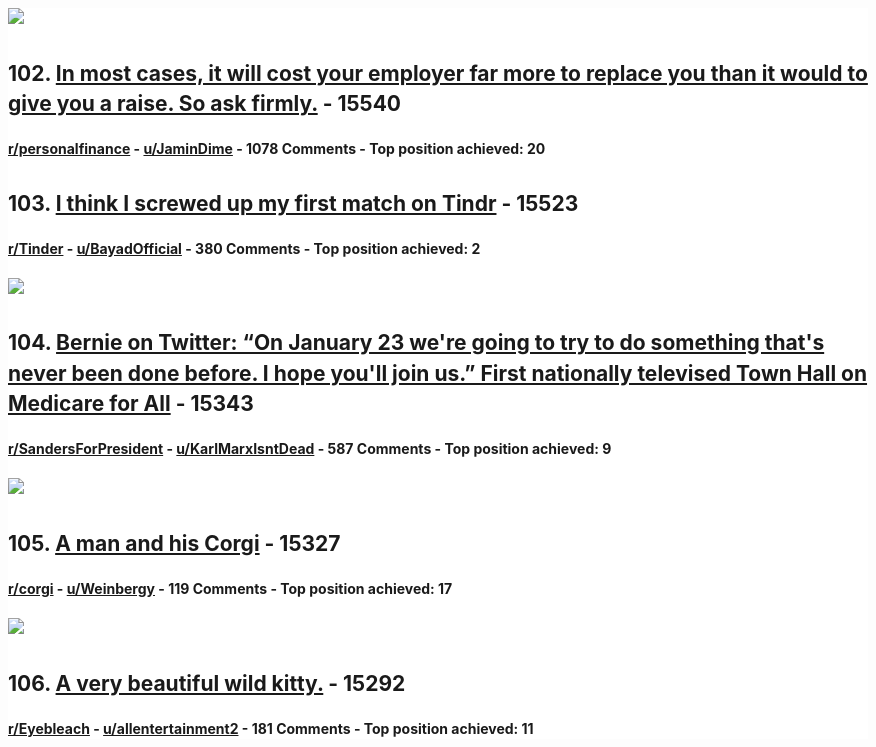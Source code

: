 <a href="http://www.businessinsider.com/fastest-object-robert-brownlee-2016-2"><img src="https://a.thumbs.redditmedia.com/_qscyOxCi9drUnqyomDM-KRFvFNaYiwoAVEIH_RaPs4.jpg"></img></a>

## 102. [In most cases, it will cost your employer far more to replace you than it would to give you a raise. So ask firmly.](http://reddit.com/r/personalfinance/comments/7ppc23/in_most_cases_it_will_cost_your_employer_far_more/) - 15540
#### [r/personalfinance](http://reddit.com/r/personalfinance) - [u/JaminDime](http://reddit.com/u/JaminDime) - 1078 Comments - Top position achieved: 20

## 103. [I think I screwed up my first match on Tindr](http://reddit.com/r/Tinder/comments/7po8nw/i_think_i_screwed_up_my_first_match_on_tindr/) - 15523
#### [r/Tinder](http://reddit.com/r/Tinder) - [u/BayadOfficial](http://reddit.com/u/BayadOfficial) - 380 Comments - Top position achieved: 2

<a href="https://i.imgur.com/OL9quvR.png"><img src="https://b.thumbs.redditmedia.com/67uuGFjj4YKX_6sSwSgIaKkkOoHKDxvSE13wV_iUruc.jpg"></img></a>

## 104. [Bernie on Twitter: “On January 23 we're going to try to do something that's never been done before. I hope you'll join us.” First nationally televised Town Hall on Medicare for All](http://reddit.com/r/SandersForPresident/comments/7povjc/bernie_on_twitter_on_january_23_were_going_to_try/) - 15343
#### [r/SandersForPresident](http://reddit.com/r/SandersForPresident) - [u/KarlMarxIsntDead](http://reddit.com/u/KarlMarxIsntDead) - 587 Comments - Top position achieved: 9

<a href="https://twitter.com/sensanders/status/951470084144467968"><img src="https://b.thumbs.redditmedia.com/hVjypNfqqfnw5_M184Sp0WbzwaE-4ip8imp_7xSbz0k.jpg"></img></a>

## 105. [A man and his Corgi](http://reddit.com/r/corgi/comments/7pnxe5/a_man_and_his_corgi/) - 15327
#### [r/corgi](http://reddit.com/r/corgi) - [u/Weinbergy](http://reddit.com/u/Weinbergy) - 119 Comments - Top position achieved: 17

<a href="https://i.redd.it/69di0f9msf901.jpg"><img src="https://b.thumbs.redditmedia.com/id_arzCsW1YM1RFEIFo54nhyXsNXhY0KndCawsPIS9M.jpg"></img></a>

## 106. [A very beautiful wild kitty.](http://reddit.com/r/Eyebleach/comments/7plnvd/a_very_beautiful_wild_kitty/) - 15292
#### [r/Eyebleach](http://reddit.com/r/Eyebleach) - [u/allentertainment2](http://reddit.com/u/allentertainment2) - 181 Comments - Top position achieved: 11
